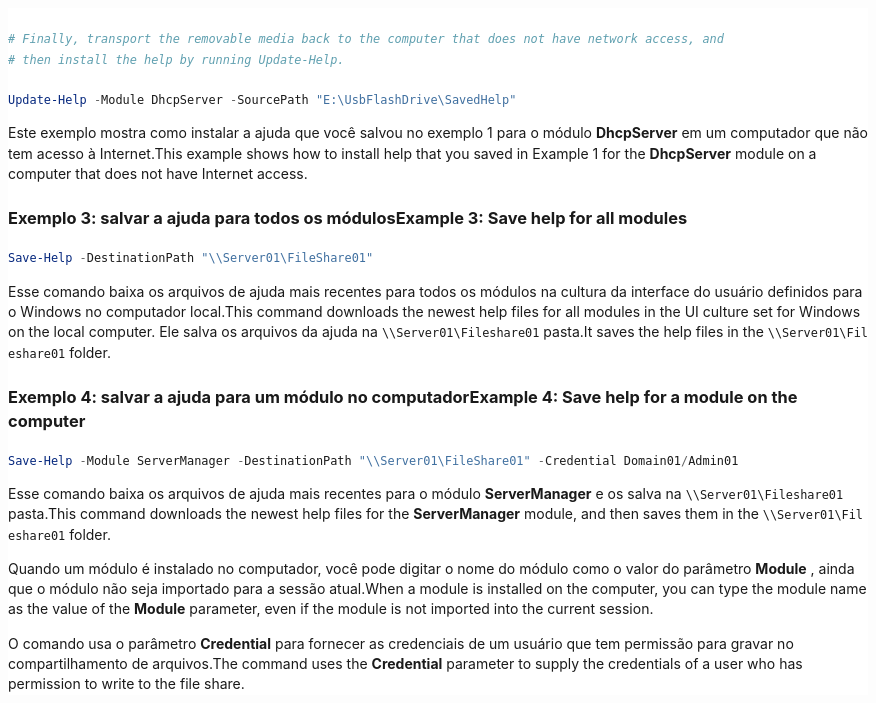 ```powershell

# Finally, transport the removable media back to the computer that does not have network access, and
# then install the help by running Update-Help.

Update-Help -Module DhcpServer -SourcePath "E:\UsbFlashDrive\SavedHelp"
```

<span data-ttu-id="f3f90-136">Este exemplo mostra como instalar a ajuda que você salvou no exemplo 1 para o módulo **DhcpServer** em um computador que não tem acesso à Internet.</span><span class="sxs-lookup"><span data-stu-id="f3f90-136">This example shows how to install help that you saved in Example 1 for the **DhcpServer** module on a computer that does not have Internet access.</span></span>

### <span data-ttu-id="f3f90-137">Exemplo 3: salvar a ajuda para todos os módulos</span><span class="sxs-lookup"><span data-stu-id="f3f90-137">Example 3: Save help for all modules</span></span>

```powershell
Save-Help -DestinationPath "\\Server01\FileShare01"
```

<span data-ttu-id="f3f90-138">Esse comando baixa os arquivos de ajuda mais recentes para todos os módulos na cultura da interface do usuário definidos para o Windows no computador local.</span><span class="sxs-lookup"><span data-stu-id="f3f90-138">This command downloads the newest help files for all modules in the UI culture set for Windows on the local computer.</span></span> <span data-ttu-id="f3f90-139">Ele salva os arquivos da ajuda na `\\Server01\Fileshare01` pasta.</span><span class="sxs-lookup"><span data-stu-id="f3f90-139">It saves the help files in the `\\Server01\Fileshare01` folder.</span></span>

### <span data-ttu-id="f3f90-140">Exemplo 4: salvar a ajuda para um módulo no computador</span><span class="sxs-lookup"><span data-stu-id="f3f90-140">Example 4: Save help for a module on the computer</span></span>

```powershell
Save-Help -Module ServerManager -DestinationPath "\\Server01\FileShare01" -Credential Domain01/Admin01
```

<span data-ttu-id="f3f90-141">Esse comando baixa os arquivos de ajuda mais recentes para o módulo **ServerManager** e os salva na `\\Server01\Fileshare01` pasta.</span><span class="sxs-lookup"><span data-stu-id="f3f90-141">This command downloads the newest help files for the **ServerManager** module, and then saves them in the `\\Server01\Fileshare01` folder.</span></span>

<span data-ttu-id="f3f90-142">Quando um módulo é instalado no computador, você pode digitar o nome do módulo como o valor do parâmetro **Module** , ainda que o módulo não seja importado para a sessão atual.</span><span class="sxs-lookup"><span data-stu-id="f3f90-142">When a module is installed on the computer, you can type the module name as the value of the **Module** parameter, even if the module is not imported into the current session.</span></span>

<span data-ttu-id="f3f90-143">O comando usa o parâmetro **Credential** para fornecer as credenciais de um usuário que tem permissão para gravar no compartilhamento de arquivos.</span><span class="sxs-lookup"><span data-stu-id="f3f90-143">The command uses the **Credential** parameter to supply the credentials of a user who has permission to write to the file share.</span></span>
